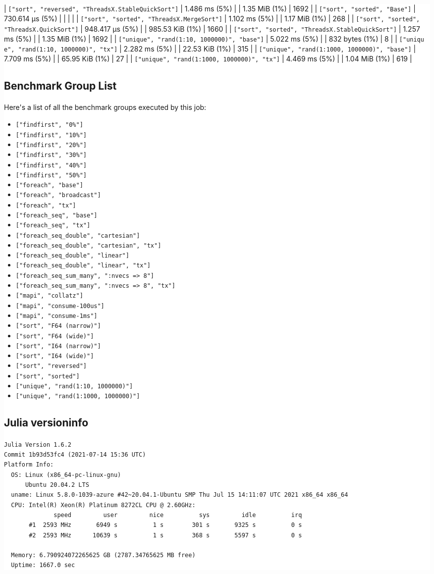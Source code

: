 | `["sort", "reversed", "ThreadsX.StableQuickSort"]`                 |   1.486 ms (5%) |           |    1.35 MiB (1%) |        1692 |
| `["sort", "sorted", "Base"]`                                       | 730.614 μs (5%) |           |                  |             |
| `["sort", "sorted", "ThreadsX.MergeSort"]`                         |   1.102 ms (5%) |           |    1.17 MiB (1%) |         268 |
| `["sort", "sorted", "ThreadsX.QuickSort"]`                         | 948.417 μs (5%) |           |  985.53 KiB (1%) |        1660 |
| `["sort", "sorted", "ThreadsX.StableQuickSort"]`                   |   1.257 ms (5%) |           |    1.35 MiB (1%) |        1692 |
| `["unique", "rand(1:10, 1000000)", "base"]`                        |   5.022 ms (5%) |           |   832 bytes (1%) |           8 |
| `["unique", "rand(1:10, 1000000)", "tx"]`                          |   2.282 ms (5%) |           |   22.53 KiB (1%) |         315 |
| `["unique", "rand(1:1000, 1000000)", "base"]`                      |   7.709 ms (5%) |           |   65.95 KiB (1%) |          27 |
| `["unique", "rand(1:1000, 1000000)", "tx"]`                        |   4.469 ms (5%) |           |    1.04 MiB (1%) |         619 |

## Benchmark Group List
Here's a list of all the benchmark groups executed by this job:

- `["findfirst", "0%"]`
- `["findfirst", "10%"]`
- `["findfirst", "20%"]`
- `["findfirst", "30%"]`
- `["findfirst", "40%"]`
- `["findfirst", "50%"]`
- `["foreach", "base"]`
- `["foreach", "broadcast"]`
- `["foreach", "tx"]`
- `["foreach_seq", "base"]`
- `["foreach_seq", "tx"]`
- `["foreach_seq_double", "cartesian"]`
- `["foreach_seq_double", "cartesian", "tx"]`
- `["foreach_seq_double", "linear"]`
- `["foreach_seq_double", "linear", "tx"]`
- `["foreach_seq_sum_many", ":nvecs => 8"]`
- `["foreach_seq_sum_many", ":nvecs => 8", "tx"]`
- `["mapi", "collatz"]`
- `["mapi", "consume-100us"]`
- `["mapi", "consume-1ms"]`
- `["sort", "F64 (narrow)"]`
- `["sort", "F64 (wide)"]`
- `["sort", "I64 (narrow)"]`
- `["sort", "I64 (wide)"]`
- `["sort", "reversed"]`
- `["sort", "sorted"]`
- `["unique", "rand(1:10, 1000000)"]`
- `["unique", "rand(1:1000, 1000000)"]`

## Julia versioninfo
```
Julia Version 1.6.2
Commit 1b93d53fc4 (2021-07-14 15:36 UTC)
Platform Info:
  OS: Linux (x86_64-pc-linux-gnu)
      Ubuntu 20.04.2 LTS
  uname: Linux 5.8.0-1039-azure #42~20.04.1-Ubuntu SMP Thu Jul 15 14:11:07 UTC 2021 x86_64 x86_64
  CPU: Intel(R) Xeon(R) Platinum 8272CL CPU @ 2.60GHz: 
              speed         user         nice          sys         idle          irq
       #1  2593 MHz       6949 s          1 s        301 s       9325 s          0 s
       #2  2593 MHz      10639 s          1 s        368 s       5597 s          0 s
       
  Memory: 6.790924072265625 GB (2787.34765625 MB free)
  Uptime: 1667.0 sec
```